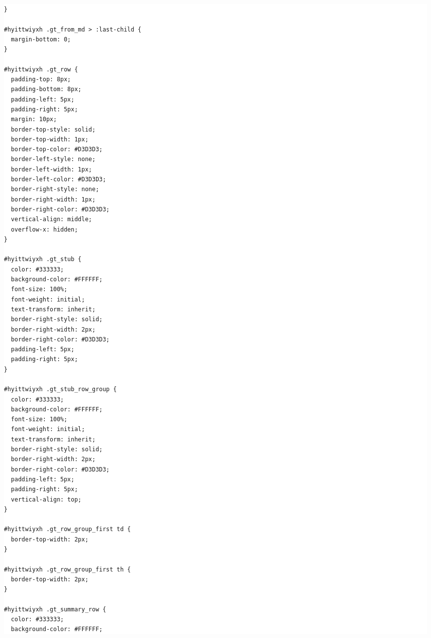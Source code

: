 ```{=html}
}

#hyittwiyxh .gt_from_md > :last-child {
  margin-bottom: 0;
}

#hyittwiyxh .gt_row {
  padding-top: 8px;
  padding-bottom: 8px;
  padding-left: 5px;
  padding-right: 5px;
  margin: 10px;
  border-top-style: solid;
  border-top-width: 1px;
  border-top-color: #D3D3D3;
  border-left-style: none;
  border-left-width: 1px;
  border-left-color: #D3D3D3;
  border-right-style: none;
  border-right-width: 1px;
  border-right-color: #D3D3D3;
  vertical-align: middle;
  overflow-x: hidden;
}

#hyittwiyxh .gt_stub {
  color: #333333;
  background-color: #FFFFFF;
  font-size: 100%;
  font-weight: initial;
  text-transform: inherit;
  border-right-style: solid;
  border-right-width: 2px;
  border-right-color: #D3D3D3;
  padding-left: 5px;
  padding-right: 5px;
}

#hyittwiyxh .gt_stub_row_group {
  color: #333333;
  background-color: #FFFFFF;
  font-size: 100%;
  font-weight: initial;
  text-transform: inherit;
  border-right-style: solid;
  border-right-width: 2px;
  border-right-color: #D3D3D3;
  padding-left: 5px;
  padding-right: 5px;
  vertical-align: top;
}

#hyittwiyxh .gt_row_group_first td {
  border-top-width: 2px;
}

#hyittwiyxh .gt_row_group_first th {
  border-top-width: 2px;
}

#hyittwiyxh .gt_summary_row {
  color: #333333;
  background-color: #FFFFFF;
```